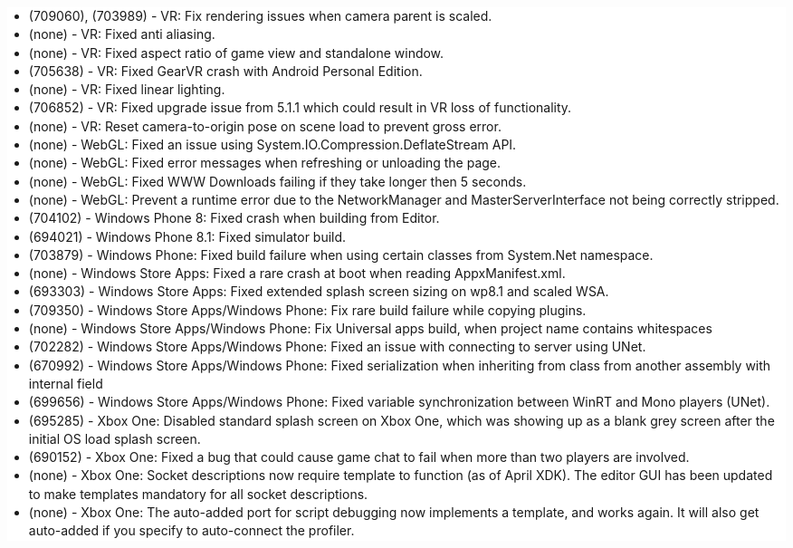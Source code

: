 -   (709060), (703989) - VR: Fix rendering issues when camera parent is scaled.
-   (none) - VR: Fixed anti aliasing.
-   (none) - VR: Fixed aspect ratio of game view and standalone window.
-   \(705638\) - VR: Fixed GearVR crash with Android Personal Edition.
-   (none) - VR: Fixed linear lighting.
-   \(706852\) - VR: Fixed upgrade issue from 5.1.1 which could result in VR loss of functionality.
-   (none) - VR: Reset camera-to-origin pose on scene load to prevent gross error.
-   (none) - WebGL: Fixed an issue using System.IO.Compression.DeflateStream API.
-   (none) - WebGL: Fixed error messages when refreshing or unloading the page.
-   (none) - WebGL: Fixed WWW Downloads failing if they take longer then 5 seconds.
-   (none) - WebGL: Prevent a runtime error due to the NetworkManager and MasterServerInterface not being correctly stripped.
-   \(704102\) - Windows Phone 8: Fixed crash when building from Editor.
-   \(694021\) - Windows Phone 8.1: Fixed simulator build.
-   \(703879\) - Windows Phone: Fixed build failure when using certain classes from System.Net namespace.
-   (none) - Windows Store Apps: Fixed a rare crash at boot when reading AppxManifest.xml.
-   \(693303\) - Windows Store Apps: Fixed extended splash screen sizing on wp8.1 and scaled WSA.
-   \(709350\) - Windows Store Apps/Windows Phone: Fix rare build failure while copying plugins.
-   (none) - Windows Store Apps/Windows Phone: Fix Universal apps build, when project name contains whitespaces
-   \(702282\) - Windows Store Apps/Windows Phone: Fixed an issue with connecting to server using UNet.
-   \(670992\) - Windows Store Apps/Windows Phone: Fixed serialization when inheriting from class from another assembly with internal field
-   \(699656\) - Windows Store Apps/Windows Phone: Fixed variable synchronization between WinRT and Mono players (UNet).
-   \(695285\) - Xbox One: Disabled standard splash screen on Xbox One, which was showing up as a blank grey screen after the initial OS load splash screen.
-   \(690152\) - Xbox One: Fixed a bug that could cause game chat to fail when more than two players are involved.
-   (none) - Xbox One: Socket descriptions now require template to function (as of April XDK). The editor GUI has been updated to make templates mandatory for all socket descriptions.
-   (none) - Xbox One: The auto-added port for script debugging now implements a template, and works again. It will also get auto-added if you specify to auto-connect the profiler.
